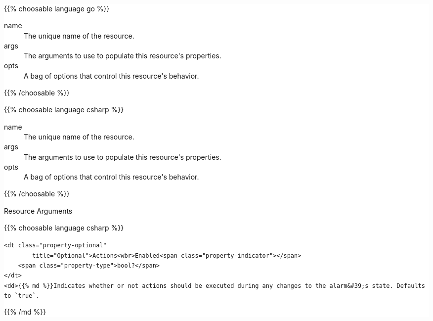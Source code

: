 {{% choosable language go %}}

<dl class="resources-ctor-args">
    <dt class="property-required" title="Required">
        name
        <span class="property-indicator"></span>
    </dt>
    <dd>The unique name of the resource.</dd>
    <dt class="property-optional" title="Optional">
        args
        <span class="property-indicator"></span>
    </dt>
    <dd>The arguments to use to populate this resource's properties.</dd>
    <dt class="property-optional" title="Optional">
        opts
        <span class="property-indicator"></span>
    </dt>
    <dd>A bag of options that control this resource's behavior.</dd>
</dl>

{{% /choosable %}}

{{% choosable language csharp %}}

<dl class="resources-ctor-args">
    <dt class="property-required" title="Required">
        name
        <span class="property-indicator"></span>
    </dt>
    <dd>The unique name of the resource.</dd>
    <dt class="property-optional" title="Optional">
        args
        <span class="property-indicator"></span>
    </dt>
    <dd>The arguments to use to populate this resource's properties.</dd>
    <dt class="property-optional" title="Optional">
        opts
        <span class="property-indicator"></span>
    </dt>
    <dd>A bag of options that control this resource's behavior.</dd>
</dl>

{{% /choosable %}}

Resource Arguments




{{% choosable language csharp %}}
<dl class="resources-properties">

    <dt class="property-optional"
            title="Optional">Actions<wbr>Enabled<span class="property-indicator"></span>
        <span class="property-type">bool?</span>
    </dt>
    <dd>{{% md %}}Indicates whether or not actions should be executed during any changes to the alarm&#39;s state. Defaults to `true`.
{{% /md %}}</dd>
